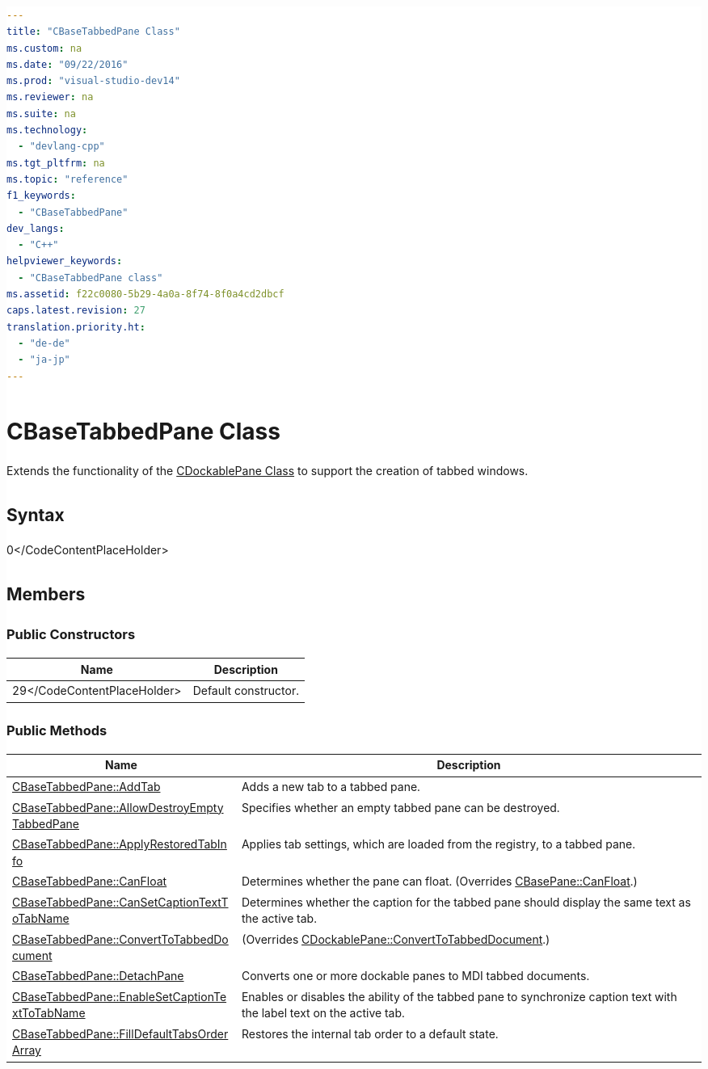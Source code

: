 ```yaml
---
title: "CBaseTabbedPane Class"
ms.custom: na
ms.date: "09/22/2016"
ms.prod: "visual-studio-dev14"
ms.reviewer: na
ms.suite: na
ms.technology: 
  - "devlang-cpp"
ms.tgt_pltfrm: na
ms.topic: "reference"
f1_keywords: 
  - "CBaseTabbedPane"
dev_langs: 
  - "C++"
helpviewer_keywords: 
  - "CBaseTabbedPane class"
ms.assetid: f22c0080-5b29-4a0a-8f74-8f0a4cd2dbcf
caps.latest.revision: 27
translation.priority.ht: 
  - "de-de"
  - "ja-jp"
---
```

# CBaseTabbedPane Class
Extends the functionality of the [CDockablePane Class](../vs140/cdockablepane-class.md) to support the creation of tabbed windows.  
  
## Syntax  
  
<CodeContentPlaceHolder>0\</CodeContentPlaceHolder>  
## Members  
  
### Public Constructors  
  
|Name|Description|  
|----------|-----------------|  
|<CodeContentPlaceHolder>29\</CodeContentPlaceHolder>|Default constructor.|  
  
### Public Methods  
  
|Name|Description|  
|----------|-----------------|  
|[CBaseTabbedPane::AddTab](#cbasetabbedpane__addtab)|Adds a new tab to a tabbed pane.|  
|[CBaseTabbedPane::AllowDestroyEmptyTabbedPane](#cbasetabbedpane__allowdestroyemptytabbedpane)|Specifies whether an empty tabbed pane can be destroyed.|  
|[CBaseTabbedPane::ApplyRestoredTabInfo](#cbasetabbedpane__applyrestoredtabinfo)|Applies tab settings, which are loaded from the registry, to a tabbed pane.|  
|[CBaseTabbedPane::CanFloat](#cbasetabbedpane__canfloat)|Determines whether the pane can float. (Overrides [CBasePane::CanFloat](../vs140/cbasepane-class.md#cbasepane__canfloat).)|  
|[CBaseTabbedPane::CanSetCaptionTextToTabName](#cbasetabbedpane__cansetcaptiontexttotabname)|Determines whether the caption for the tabbed pane should display the same text as the active tab.|  
|[CBaseTabbedPane::ConvertToTabbedDocument](#cbasetabbedpane__converttotabbeddocument)|(Overrides [CDockablePane::ConvertToTabbedDocument](../vs140/cdockablepane-class.md#cdockablepane__converttotabbeddocument).)|  
|[CBaseTabbedPane::DetachPane](#cbasetabbedpane__detachpane)|Converts one or more dockable panes to MDI tabbed documents.|  
|[CBaseTabbedPane::EnableSetCaptionTextToTabName](#cbasetabbedpane__enablesetcaptiontexttotabname)|Enables or disables the ability of the tabbed pane to synchronize caption text with the label text on the active tab.|  
|[CBaseTabbedPane::FillDefaultTabsOrderArray](#cbasetabbedpane__filldefaulttabsorderarray)|Restores the internal tab order to a default state.|  